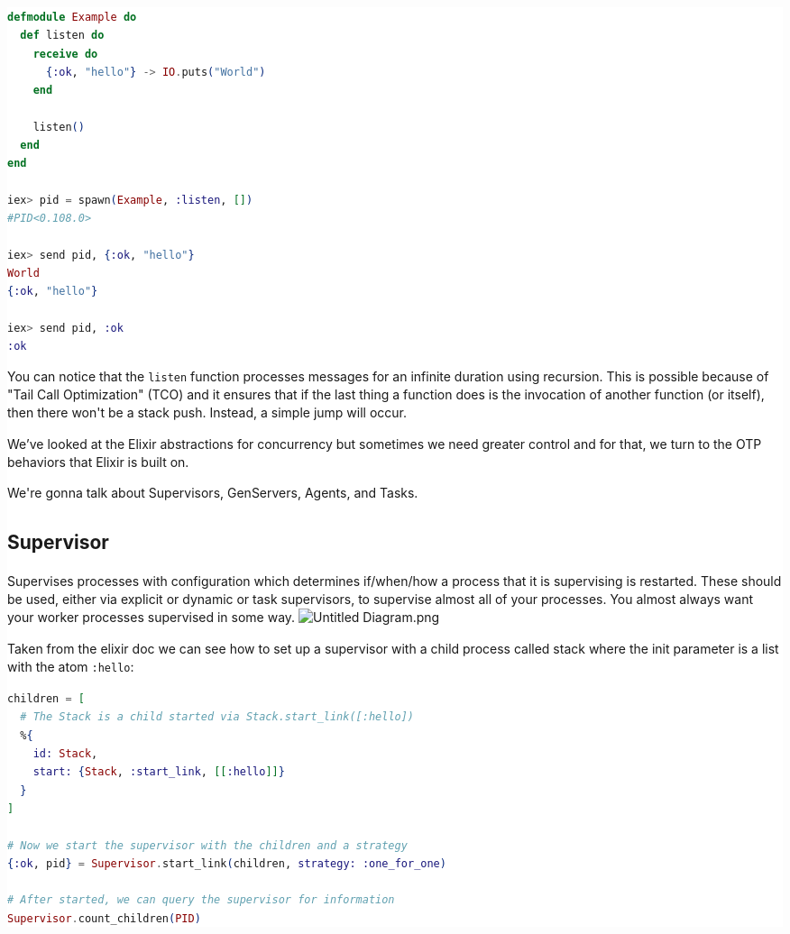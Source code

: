 ```elixir
defmodule Example do
  def listen do
    receive do
      {:ok, "hello"} -> IO.puts("World")
    end

    listen()
  end
end

iex> pid = spawn(Example, :listen, [])
#PID<0.108.0>

iex> send pid, {:ok, "hello"}
World
{:ok, "hello"}

iex> send pid, :ok
:ok
```

You can notice that the `listen` function processes messages for an infinite
duration using recursion. This is possible because of "Tail Call Optimization"
(TCO) and it ensures that if the last thing a function does is the invocation of
another function (or itself), then there won't be a stack push. Instead, a
simple jump will occur.

We’ve looked at the Elixir abstractions for concurrency but sometimes we need
greater control and for that, we turn to the OTP behaviors that Elixir is built
on.

We're gonna talk about Supervisors, GenServers, Agents, and Tasks.

## Supervisor

Supervises processes with configuration which determines if/when/how a process
that it is supervising is restarted. These should be used, either via explicit
or dynamic or task supervisors, to supervise almost all of your processes. You
almost always want your worker processes supervised in some way.
![Untitled Diagram.png](https://draftin.com:443/images/78597?token=m4RjIQUT9xpMqZUJsaNB6JpeZUiZNyoCy8yqWXfmiKuyKEi-KxdztNbGa7odIupJ_8vOa7I-oilG2D7c5DyP2EE)

Taken from the elixir doc we can see how to set up a supervisor with a child
process called stack where the init parameter is a list with the atom `:hello`:

```elixir
children = [
  # The Stack is a child started via Stack.start_link([:hello])
  %{
    id: Stack,
    start: {Stack, :start_link, [[:hello]]}
  }
]

# Now we start the supervisor with the children and a strategy
{:ok, pid} = Supervisor.start_link(children, strategy: :one_for_one)

# After started, we can query the supervisor for information
Supervisor.count_children(PID)
```
